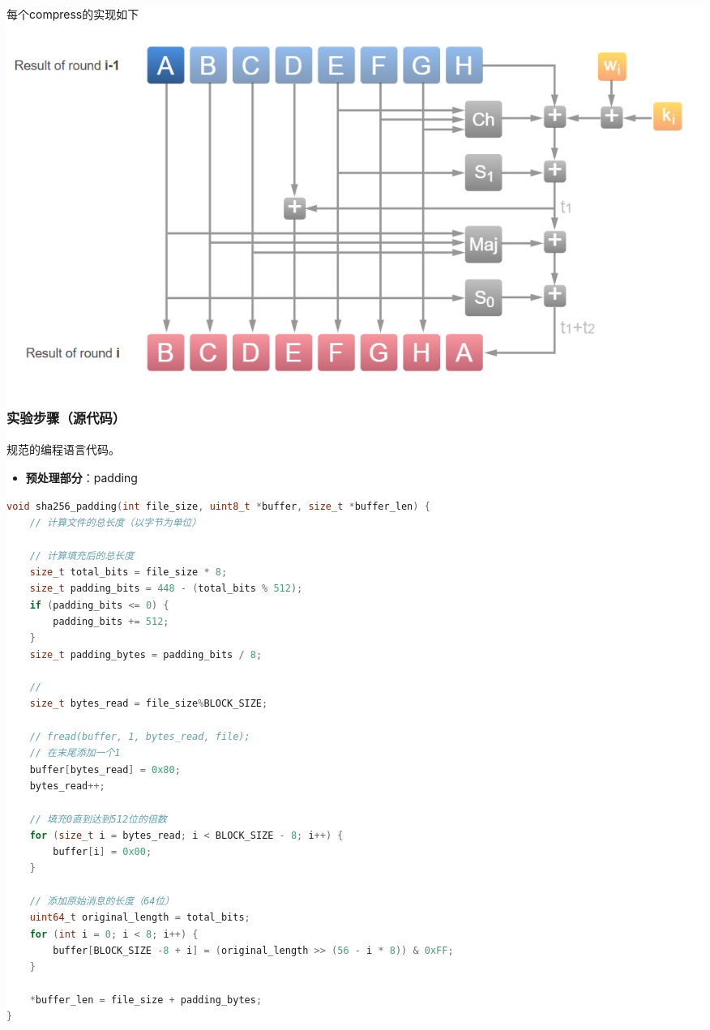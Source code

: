 每个compress的实现如下

![image-20241207132917552](22336327-庄云皓-SHA256/image-20241207132917552.png)

### **实验步骤（源代码）**

规范的编程语言代码。

+ **预处理部分**：padding

```cpp
void sha256_padding(int file_size, uint8_t *buffer, size_t *buffer_len) {
    // 计算文件的总长度（以字节为单位）   
  
    // 计算填充后的总长度
    size_t total_bits = file_size * 8;
    size_t padding_bits = 448 - (total_bits % 512);
    if (padding_bits <= 0) {
        padding_bits += 512;
    }
    size_t padding_bytes = padding_bits / 8;

    // 
    size_t bytes_read = file_size%BLOCK_SIZE;
  
    // fread(buffer, 1, bytes_read, file);
    // 在末尾添加一个1
    buffer[bytes_read] = 0x80;
    bytes_read++;

    // 填充0直到达到512位的倍数
    for (size_t i = bytes_read; i < BLOCK_SIZE - 8; i++) {
        buffer[i] = 0x00;
    }

    // 添加原始消息的长度（64位）
    uint64_t original_length = total_bits;
    for (int i = 0; i < 8; i++) {
        buffer[BLOCK_SIZE -8 + i] = (original_length >> (56 - i * 8)) & 0xFF;
    }

    *buffer_len = file_size + padding_bytes;
}
```